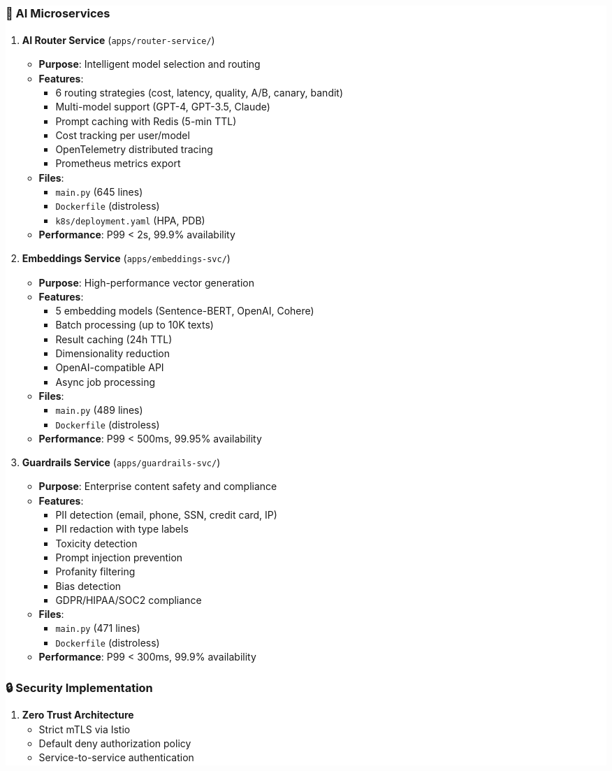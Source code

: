 ### 🤖 AI Microservices

1. **AI Router Service** (`apps/router-service/`)
   - **Purpose**: Intelligent model selection and routing
   - **Features**:
     - 6 routing strategies (cost, latency, quality, A/B, canary, bandit)
     - Multi-model support (GPT-4, GPT-3.5, Claude)
     - Prompt caching with Redis (5-min TTL)
     - Cost tracking per user/model
     - OpenTelemetry distributed tracing
     - Prometheus metrics export
   - **Files**: 
     - `main.py` (645 lines)
     - `Dockerfile` (distroless)
     - `k8s/deployment.yaml` (HPA, PDB)
   - **Performance**: P99 < 2s, 99.9% availability

2. **Embeddings Service** (`apps/embeddings-svc/`)
   - **Purpose**: High-performance vector generation
   - **Features**:
     - 5 embedding models (Sentence-BERT, OpenAI, Cohere)
     - Batch processing (up to 10K texts)
     - Result caching (24h TTL)
     - Dimensionality reduction
     - OpenAI-compatible API
     - Async job processing
   - **Files**:
     - `main.py` (489 lines)
     - `Dockerfile` (distroless)
   - **Performance**: P99 < 500ms, 99.95% availability

3. **Guardrails Service** (`apps/guardrails-svc/`)
   - **Purpose**: Enterprise content safety and compliance
   - **Features**:
     - PII detection (email, phone, SSN, credit card, IP)
     - PII redaction with type labels
     - Toxicity detection
     - Prompt injection prevention
     - Profanity filtering
     - Bias detection
     - GDPR/HIPAA/SOC2 compliance
   - **Files**:
     - `main.py` (471 lines)
     - `Dockerfile` (distroless)
   - **Performance**: P99 < 300ms, 99.9% availability

### 🔒 Security Implementation

1. **Zero Trust Architecture**
   - Strict mTLS via Istio
   - Default deny authorization policy
   - Service-to-service authentication
